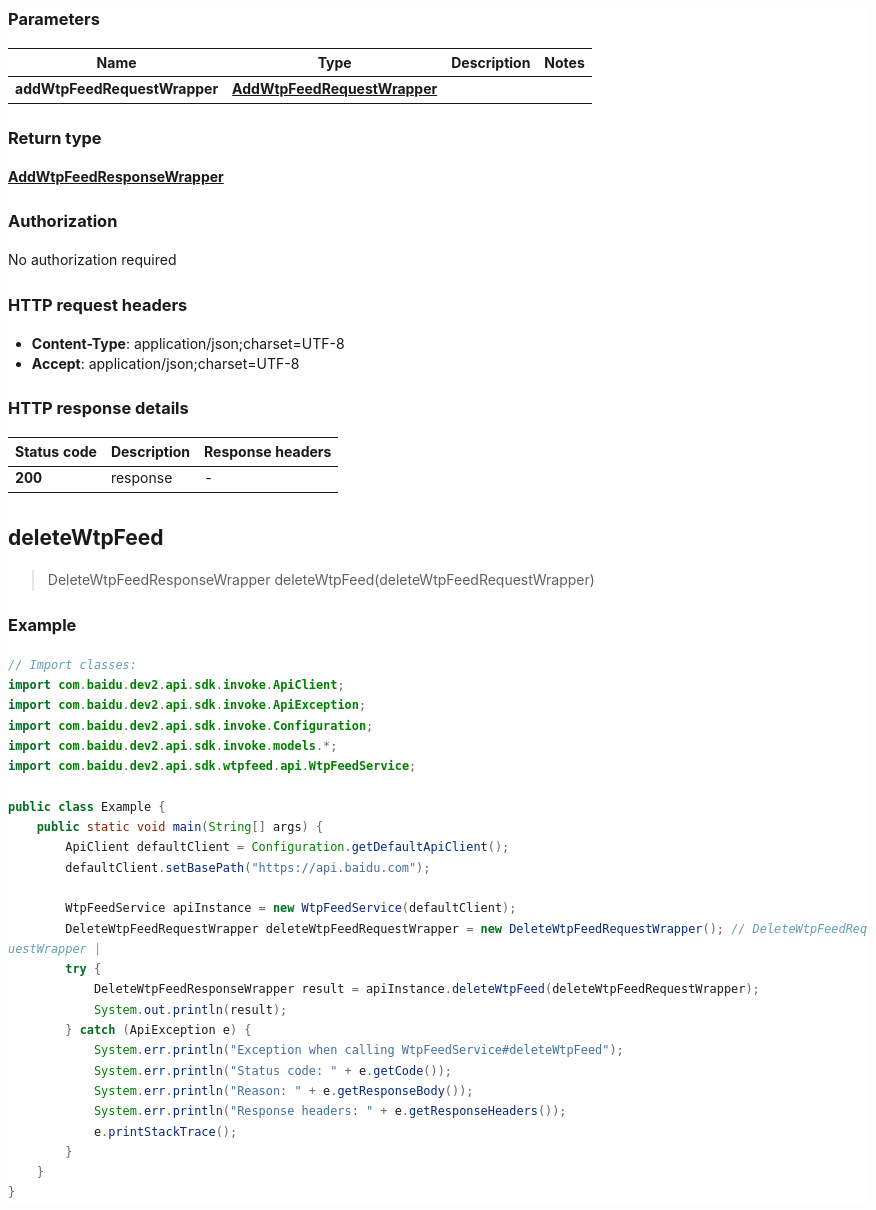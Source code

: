 ### Parameters


Name | Type | Description  | Notes
------------- | ------------- | ------------- | -------------
 **addWtpFeedRequestWrapper** | [**AddWtpFeedRequestWrapper**](AddWtpFeedRequestWrapper.md)|  |

### Return type

[**AddWtpFeedResponseWrapper**](AddWtpFeedResponseWrapper.md)

### Authorization

No authorization required

### HTTP request headers

- **Content-Type**: application/json;charset=UTF-8
- **Accept**: application/json;charset=UTF-8


### HTTP response details
| Status code | Description | Response headers |
|-------------|-------------|------------------|
| **200** | response |  -  |


## deleteWtpFeed

> DeleteWtpFeedResponseWrapper deleteWtpFeed(deleteWtpFeedRequestWrapper)



### Example

```java
// Import classes:
import com.baidu.dev2.api.sdk.invoke.ApiClient;
import com.baidu.dev2.api.sdk.invoke.ApiException;
import com.baidu.dev2.api.sdk.invoke.Configuration;
import com.baidu.dev2.api.sdk.invoke.models.*;
import com.baidu.dev2.api.sdk.wtpfeed.api.WtpFeedService;

public class Example {
    public static void main(String[] args) {
        ApiClient defaultClient = Configuration.getDefaultApiClient();
        defaultClient.setBasePath("https://api.baidu.com");

        WtpFeedService apiInstance = new WtpFeedService(defaultClient);
        DeleteWtpFeedRequestWrapper deleteWtpFeedRequestWrapper = new DeleteWtpFeedRequestWrapper(); // DeleteWtpFeedRequestWrapper | 
        try {
            DeleteWtpFeedResponseWrapper result = apiInstance.deleteWtpFeed(deleteWtpFeedRequestWrapper);
            System.out.println(result);
        } catch (ApiException e) {
            System.err.println("Exception when calling WtpFeedService#deleteWtpFeed");
            System.err.println("Status code: " + e.getCode());
            System.err.println("Reason: " + e.getResponseBody());
            System.err.println("Response headers: " + e.getResponseHeaders());
            e.printStackTrace();
        }
    }
}
```
